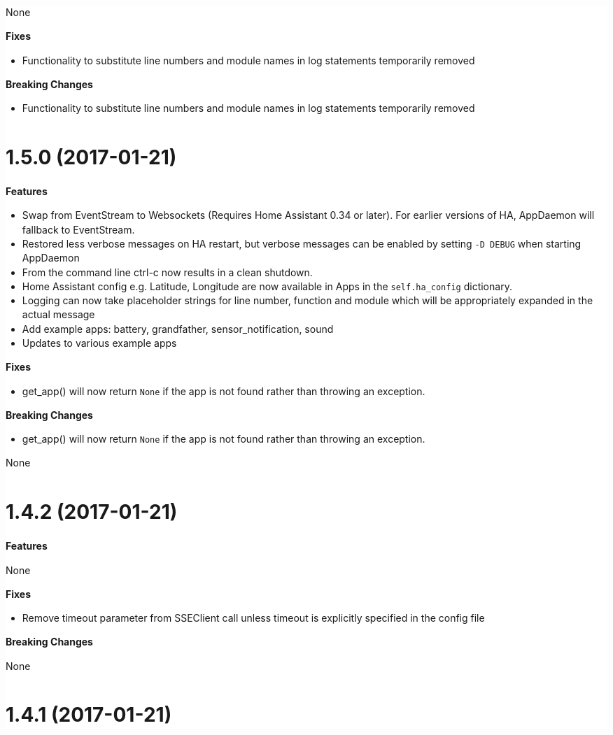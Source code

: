 None

**Fixes**

-   Functionality to substitute line numbers and module names in log
    statements temporarily removed

**Breaking Changes**

-   Functionality to substitute line numbers and module names in log
    statements temporarily removed

1.5.0 (2017-01-21)
==================

**Features**

-   Swap from EventStream to Websockets (Requires Home Assistant 0.34 or
    later). For earlier versions of HA, AppDaemon will fallback to
    EventStream.
-   Restored less verbose messages on HA restart, but verbose messages
    can be enabled by setting `-D DEBUG` when starting AppDaemon
-   From the command line ctrl-c now results in a clean shutdown.
-   Home Assistant config e.g. Latitude, Longitude are now available in
    Apps in the `self.ha_config` dictionary.
-   Logging can now take placeholder strings for line number, function
    and module which will be appropriately expanded in the actual
    message
-   Add example apps: battery, grandfather, sensor_notification, sound
-   Updates to various example apps

**Fixes**

-   get_app() will now return `None` if the app is not found rather than
    throwing an exception.

**Breaking Changes**

-   get_app() will now return `None` if the app is not found rather than
    throwing an exception.

None

1.4.2 (2017-01-21)
==================

**Features**

None

**Fixes**

-   Remove timeout parameter from SSEClient call unless timeout is
    explicitly specified in the config file

**Breaking Changes**

None

1.4.1 (2017-01-21)
==================

